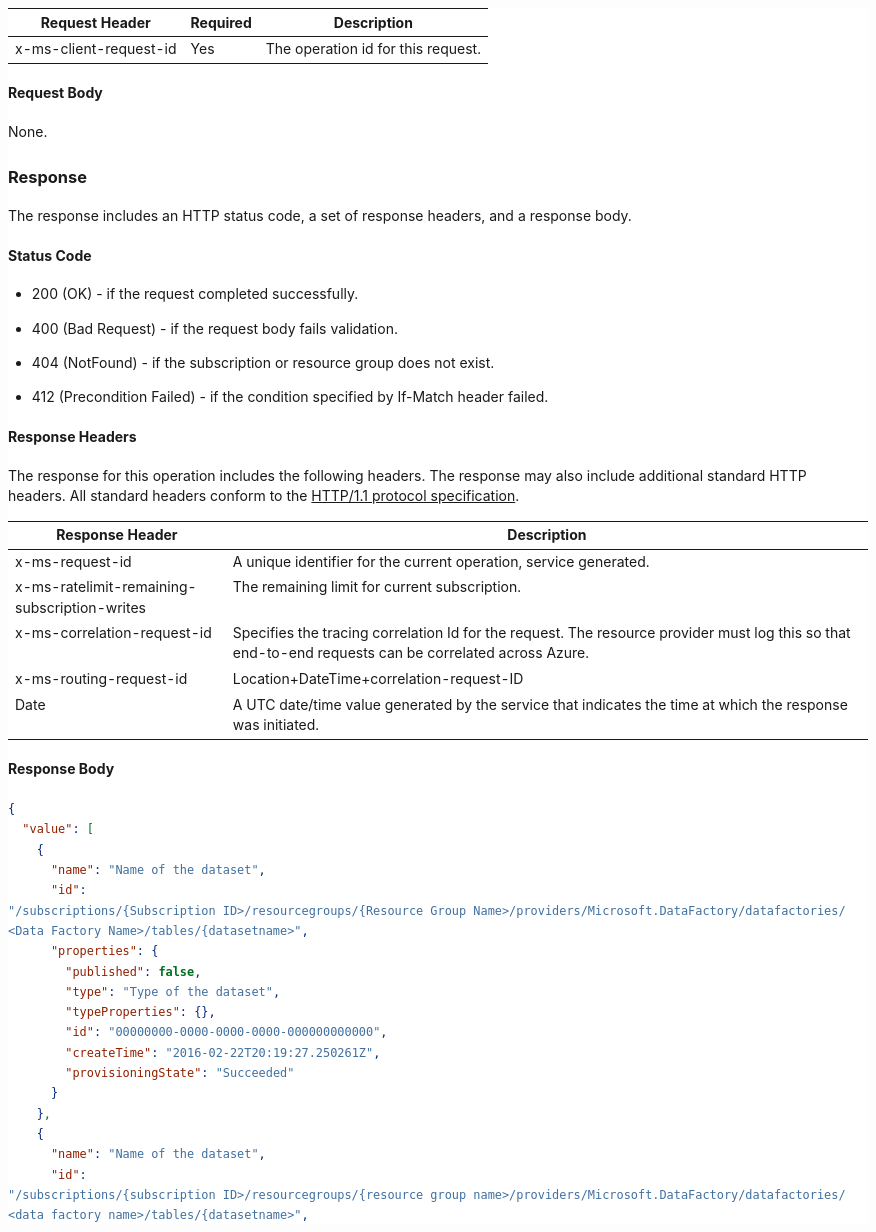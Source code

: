 |**Request Header**|**Required**|**Description**|  
|-|-|-|  
|x-ms-client-request-id|Yes|The operation id for this request.|  
  
#### Request Body  
 None.  
  
### Response  
 The response includes an HTTP status code, a set of response headers, and a response body.  
  
#### Status Code  
  
-   200 (OK) - if the request completed successfully.  
  
-   400 (Bad Request) - if the request body fails validation.  
  
-   404 (NotFound) - if the subscription or resource group does not exist.  
  
-   412 (Precondition Failed) - if the condition specified by If-Match header failed.  
  
#### Response Headers  
 The response for this operation includes the following headers. The response may also include additional standard HTTP headers. All standard headers conform to the [HTTP/1.1 protocol specification](https://go.microsoft.com/fwlink/?linkid=150478).  
  
|**Response Header**|**Description**|  
|-|-|  
|x-ms-request-id|A unique identifier for the current operation, service generated.|  
|x-ms-ratelimit-remaining-subscription-writes|The remaining limit for current subscription.|  
|x-ms-correlation-request-id|Specifies the tracing correlation Id for the request. The resource provider must log this so that end-to-end requests can be correlated across Azure.|  
|x-ms-routing-request-id|Location+DateTime+correlation-request-ID|  
|Date|A UTC date/time value generated by the service that indicates the time at which the response was initiated.|  
  
#### Response Body  
  
```json
{  
  "value": [  
    {  
      "name": "Name of the dataset",  
      "id":  
"/subscriptions/{Subscription ID>/resourcegroups/{Resource Group Name>/providers/Microsoft.DataFactory/datafactories/  
<Data Factory Name>/tables/{datasetname>",  
      "properties": {  
        "published": false,  
        "type": "Type of the dataset",  
        "typeProperties": {},  
        "id": "00000000-0000-0000-0000-000000000000",  
        "createTime": "2016-02-22T20:19:27.250261Z",  
        "provisioningState": "Succeeded"  
      }  
    },  
    {  
      "name": "Name of the dataset",  
      "id":  
"/subscriptions/{subscription ID>/resourcegroups/{resource group name>/providers/Microsoft.DataFactory/datafactories/  
<data factory name>/tables/{datasetname>",  
```